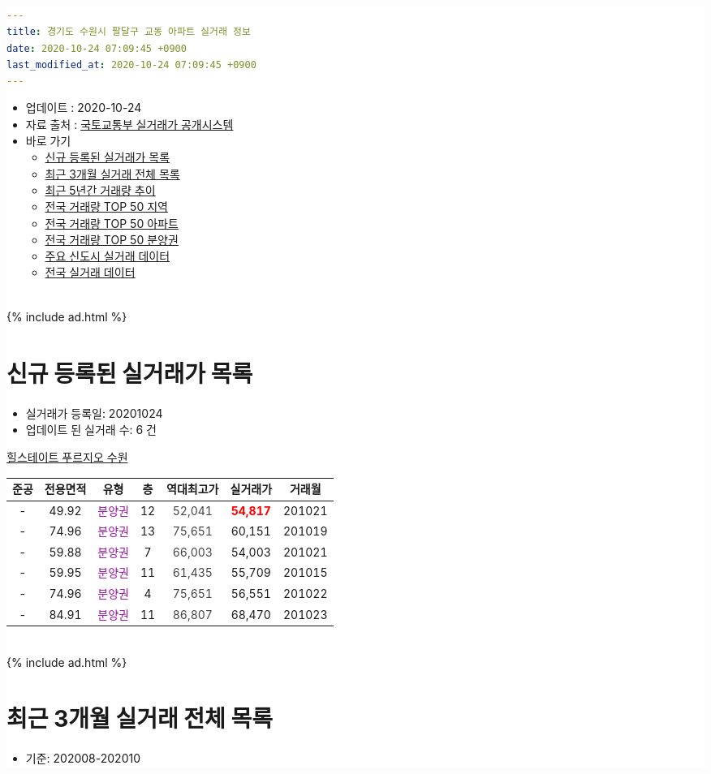 ```yaml
---
title: 경기도 수원시 팔달구 교동 아파트 실거래 정보
date: 2020-10-24 07:09:45 +0900
last_modified_at: 2020-10-24 07:09:45 +0900
---
```


* 업데이트 : 2020-10-24
* 자료 출처 : [국토교통부 실거래가 공개시스템](http://rt.molit.go.kr)
* 바로 가기
    * [신규 등록된 실거래가 목록](#신규-등록된-실거래가-목록)
    * [최근 3개월 실거래 전체 목록](#최근-3개월-실거래-전체-목록)
    * [최근 5년간 거래량 추이](#최근-5년간-거래량-추이)
    * [전국 거래량 TOP 50 지역](https://inasie.github.io/apt-trade-info/최근-3개월-전국에서-가장-거래가-많이-발생한-지역)
    * [전국 거래량 TOP 50 아파트](https://inasie.github.io/apt-trade-info/최근-3개월-전국에서-가장-거래가-많이-발생한-아파트)
    * [전국 거래량 TOP 50 분양권](https://inasie.github.io/apt-trade-info/최근-3개월-전국에서-가장-거래가-많이-발생한-분양권)
    * [주요 신도시 실거래 데이터](https://inasie.github.io/apt-trade-info/주요-신도시)
    * [전국 실거래 데이터](https://inasie.github.io/apt-trade-info/전국)
<br>
{% include ad.html %}
<br>

# 신규 등록된 실거래가 목록
* 실거래가 등록일: 20201024
* 업데이트 된 실거래 수: 6 건


[힐스테이트 푸르지오 수원](https://search.naver.com/search.naver?query=%EA%B2%BD%EA%B8%B0%EB%8F%84+%EC%88%98%EC%9B%90%EC%8B%9C+%ED%8C%94%EB%8B%AC%EA%B5%AC+%EA%B5%90%EB%8F%99+%ED%9E%90%EC%8A%A4%ED%85%8C%EC%9D%B4%ED%8A%B8+%ED%91%B8%EB%A5%B4%EC%A7%80%EC%98%A4+%EC%88%98%EC%9B%90)

|준공|전용면적|유형|층|역대최고가|실거래가|거래월|
|:---:|:---:|:---:|:---:|:---:|:---:|:---:|
|-|49.92|<span style="color:#9C11A5">분양권</span>|12|<span style="color:#444444">52,041</span>|<b><span style="color:#ff0000">54,817</span></b>|201021|
|-|74.96|<span style="color:#9C11A5">분양권</span>|13|<span style="color:#444444">75,651</span>|60,151|201019|
|-|59.88|<span style="color:#9C11A5">분양권</span>|7|<span style="color:#444444">66,003</span>|54,003|201021|
|-|59.95|<span style="color:#9C11A5">분양권</span>|11|<span style="color:#444444">61,435</span>|55,709|201015|
|-|74.96|<span style="color:#9C11A5">분양권</span>|4|<span style="color:#444444">75,651</span>|56,551|201022|
|-|84.91|<span style="color:#9C11A5">분양권</span>|11|<span style="color:#444444">86,807</span>|68,470|201023|


<br>
{% include ad.html %}
<br>

# 최근 3개월 실거래 전체 목록
* 기준: 202008-202010
